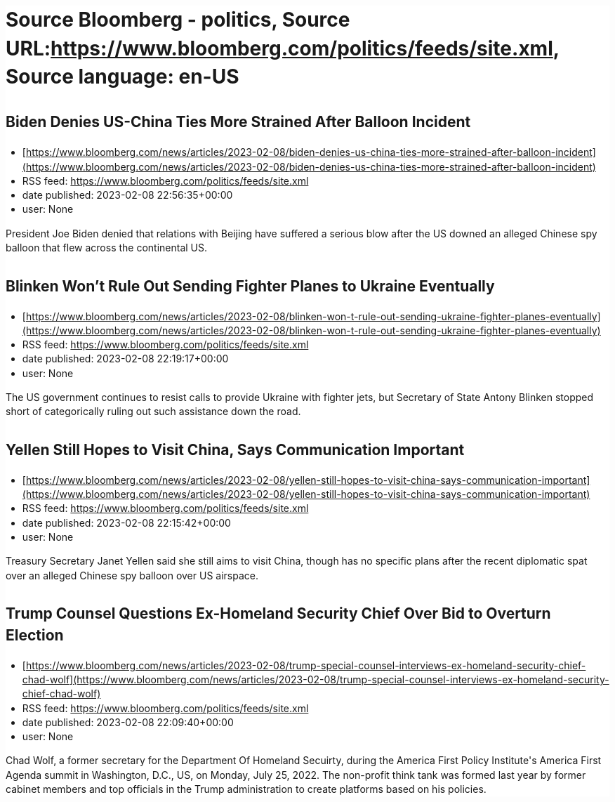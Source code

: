 # Source Bloomberg - politics, Source URL:https://www.bloomberg.com/politics/feeds/site.xml, Source language: en-US

## Biden Denies US-China Ties More Strained After Balloon Incident
 - [https://www.bloomberg.com/news/articles/2023-02-08/biden-denies-us-china-ties-more-strained-after-balloon-incident](https://www.bloomberg.com/news/articles/2023-02-08/biden-denies-us-china-ties-more-strained-after-balloon-incident)
 - RSS feed: https://www.bloomberg.com/politics/feeds/site.xml
 - date published: 2023-02-08 22:56:35+00:00
 - user: None

President Joe Biden denied that relations with Beijing have suffered a serious blow after the US downed an alleged Chinese spy balloon that flew across the continental US.

## Blinken Won’t Rule Out Sending Fighter Planes to Ukraine Eventually
 - [https://www.bloomberg.com/news/articles/2023-02-08/blinken-won-t-rule-out-sending-ukraine-fighter-planes-eventually](https://www.bloomberg.com/news/articles/2023-02-08/blinken-won-t-rule-out-sending-ukraine-fighter-planes-eventually)
 - RSS feed: https://www.bloomberg.com/politics/feeds/site.xml
 - date published: 2023-02-08 22:19:17+00:00
 - user: None

The US government continues to resist calls to provide Ukraine with fighter jets, but Secretary of State Antony Blinken stopped short of categorically ruling out such assistance down the road.

## Yellen Still Hopes to Visit China, Says Communication Important
 - [https://www.bloomberg.com/news/articles/2023-02-08/yellen-still-hopes-to-visit-china-says-communication-important](https://www.bloomberg.com/news/articles/2023-02-08/yellen-still-hopes-to-visit-china-says-communication-important)
 - RSS feed: https://www.bloomberg.com/politics/feeds/site.xml
 - date published: 2023-02-08 22:15:42+00:00
 - user: None

Treasury Secretary Janet Yellen said she still aims to visit China, though has no specific plans after the recent diplomatic spat over an alleged Chinese spy balloon over US airspace.

## Trump Counsel Questions Ex-Homeland Security Chief Over Bid to Overturn Election
 - [https://www.bloomberg.com/news/articles/2023-02-08/trump-special-counsel-interviews-ex-homeland-security-chief-chad-wolf](https://www.bloomberg.com/news/articles/2023-02-08/trump-special-counsel-interviews-ex-homeland-security-chief-chad-wolf)
 - RSS feed: https://www.bloomberg.com/politics/feeds/site.xml
 - date published: 2023-02-08 22:09:40+00:00
 - user: None

Chad Wolf, a former secretary for the Department Of Homeland Secuirty, during the America First Policy Institute's America First Agenda summit in Washington, D.C., US, on Monday, July 25, 2022. The non-profit think tank was formed last year by former cabinet members and top officials in the Trump administration to create platforms based on his policies.
